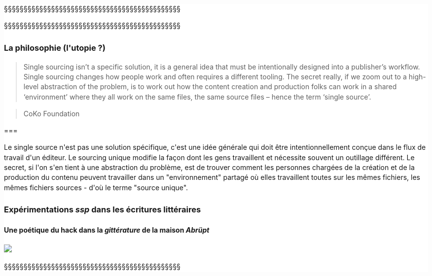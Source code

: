 
§§§§§§§§§§§§§§§§§§§§§§§§§§§§§§§§§§§§§§§§§§§§§


§§§§§§§§§§§§§§§§§§§§§§§§§§§§§§§§§§§§§§§§§§§§§

### La philosophie (l'utopie ?)

>Single sourcing isn’t a specific solution, it is a general idea that must be intentionally designed into a publisher’s workflow. Single sourcing changes how people work and often requires a different tooling. The secret really, if we zoom out to a high-level abstraction of the problem, is to work out how the content creation and production folks can work in a shared ‘environment’ where they all work on the same files, the same source files – hence the term ‘single source’.

>CoKo Foundation



===

Le single source n'est pas une solution spécifique, c'est une idée générale qui doit être intentionnellement conçue dans le flux de travail d'un éditeur. Le sourcing unique modifie la façon dont les gens travaillent et nécessite souvent un outillage différent. Le secret, si l'on s'en tient à une abstraction du problème, est de trouver comment les personnes chargées de la création et de la production du contenu peuvent travailler dans un "environnement" partagé où elles travaillent toutes sur les mêmes fichiers, les mêmes fichiers sources - d'où le terme "source unique".

### Expérimentations *ssp* dans les écritures littéraires 
#### Une poétique du hack dans la *gittérature* de la maison *Abrüpt*

![](img/abrupt-litterature.png)


§§§§§§§§§§§§§§§§§§§§§§§§§§§§§§§§§§§§§§§§§§§§§
